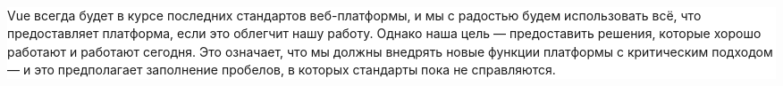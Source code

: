 Vue всегда будет в курсе последних стандартов веб-платформы, и мы с радостью будем использовать всё, что предоставляет платформа, если это облегчит нашу работу. Однако наша цель — предоставить решения, которые хорошо работают и работают сегодня. Это означает, что мы должны внедрять новые функции платформы с критическим подходом — и это предполагает заполнение пробелов, в которых стандарты пока не справляются.
